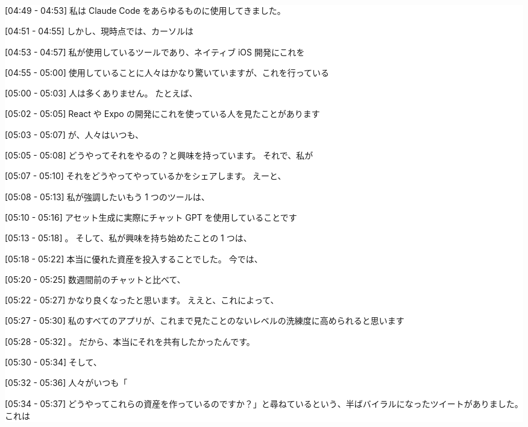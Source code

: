 [04:49 - 04:53]
私は Claude Code をあらゆるものに使用してきました。

[04:51 - 04:55]
しかし、現時点では、カーソルは

[04:53 - 04:57]
私が使用しているツールであり、ネイティブ iOS 開発にこれを

[04:55 - 05:00]
使用していることに人々はかなり驚いていますが、これを行っている

[05:00 - 05:03]
人は多くありません。 たとえば、

[05:02 - 05:05]
React や Expo の開発にこれを使っている人を見たことがあります

[05:03 - 05:07]
が、人々はいつも、

[05:05 - 05:08]
どうやってそれをやるの？と興味を持っています。 それで、私が

[05:07 - 05:10]
それをどうやってやっているかをシェアします。 えーと、

[05:08 - 05:13]
私が強調したいもう 1 つのツールは、

[05:10 - 05:16]
アセット生成に実際にチャット GPT を使用していることです

[05:13 - 05:18]
。 そして、私が興味を持ち始めたことの 1 つは、

[05:18 - 05:22]
本当に優れた資産を投入することでした。 今では、

[05:20 - 05:25]
数週間前のチャットと比べて、

[05:22 - 05:27]
かなり良くなったと思います。 ええと、これによって、

[05:27 - 05:30]
私のすべてのアプリが、これまで見たことのないレベルの洗練度に高められると思います

[05:28 - 05:32]
。 だから、本当にそれを共有したかったんです。

[05:30 - 05:34]
そして、

[05:32 - 05:36]
人々がいつも「

[05:34 - 05:37]
どうやってこれらの資産を作っているのですか？」と尋ねているという、半ばバイラルになったツイートがありました。 これは
